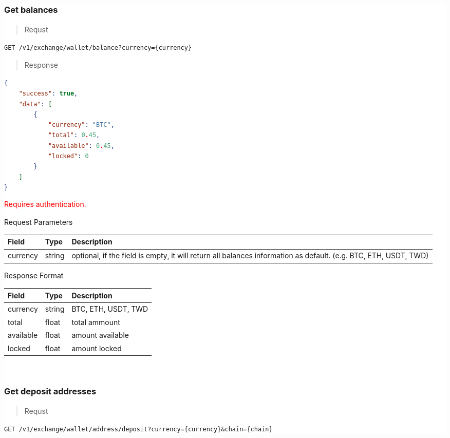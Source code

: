 ### Get balances


> Requst

```
GET /v1/exchange/wallet/balance?currency={currency}
```


> Response

```json
{
    "success": true,
    "data": [
        {
            "currency": "BTC",
            "total": 0.45,
            "available": 0.45,
            "locked": 0
        }
    ]
}

```


<p style="color:red">Requires authentication.</p>



Request Parameters 

| Field | Type  | Description |
| :---  | :---  | :---        |
| currency | string | optional, if the field is empty, it will return all balances information as default. (e.g. BTC, ETH, USDT, TWD)|

Response Format

| Field | Type  | Description |
| :---  | :---  | :---        |
| currency | string | BTC, ETH, USDT, TWD |
| total | float | total ammount |
| available | float | amount available|
| locked | float |  amount locked  |


</br>

### Get deposit addresses

> Requst

```
GET /v1/exchange/wallet/address/deposit?currency={currency}&chain={chain}
```
